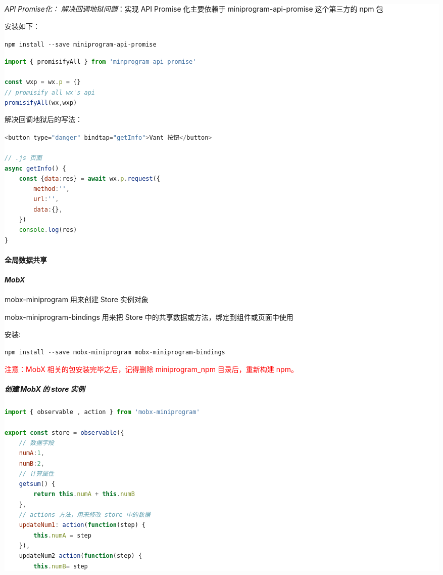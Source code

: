*API Promise化： 解决回调地狱问题*：实现 API Promise 化主要依赖于 miniprogram-api-promise 这个第三方的 npm 包

安装如下：

```
npm install --save miniprogram-api-promise	
```

```javascript
import { promisifyAll } from 'minprogram-api-promise'

const wxp = wx.p = {}
// promisify all wx's api
promisifyAll(wx,wxp)
```



解决回调地狱后的写法：

```javascript
<button type="danger" bindtap="getInfo">Vant 按钮</button>

// .js 页面
async getInfo() {
    const {data:res} = await wx.p.request({
		method:'',
        url:'',
        data:{},
    })
    console.log(res)
}
```



#### 全局数据共享

#### *MobX*

mobx-miniprogram 用来创建 Store 实例对象

mobx-miniprogram-bindings 用来把 Store 中的共享数据或方法，绑定到组件或页面中使用

安装:

```javascript
npm install --save mobx-miniprogram mobx-miniprogram-bindings
```

<font color=red>注意：MobX 相关的包安装完毕之后，记得删除 miniprogram_npm 目录后，重新构建 npm。</font>



##### 创建 MobX 的 store 实例

```javascript
import { observable , action } from 'mobx-miniprogram'

export const store = observable({
	// 数据字段
    numA:1,
    numB:2,
    // 计算属性
    getsum() {
		return this.numA + this.numB
    },
    // actions 方法，用来修改 store 中的数据
    updateNum1: action(function(step) {
		this.numA = step
    }),
    updateNum2 action(function(step) {
		this.numB= step
```
